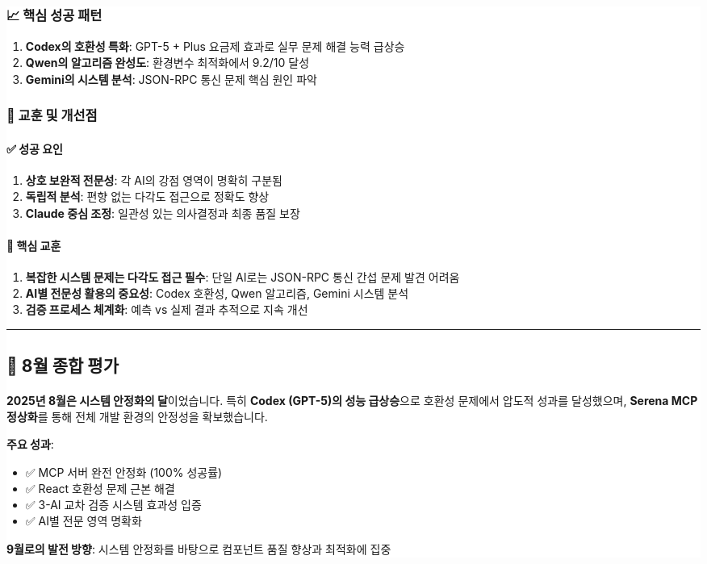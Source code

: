 ### 📈 핵심 성공 패턴

1. **Codex의 호환성 특화**: GPT-5 + Plus 요금제 효과로 실무 문제 해결 능력 급상승
2. **Qwen의 알고리즘 완성도**: 환경변수 최적화에서 9.2/10 달성
3. **Gemini의 시스템 분석**: JSON-RPC 통신 문제 핵심 원인 파악

### 🔧 교훈 및 개선점

#### ✅ 성공 요인

1. **상호 보완적 전문성**: 각 AI의 강점 영역이 명확히 구분됨
2. **독립적 분석**: 편향 없는 다각도 접근으로 정확도 향상
3. **Claude 중심 조정**: 일관성 있는 의사결정과 최종 품질 보장

#### 🎯 핵심 교훈

1. **복잡한 시스템 문제는 다각도 접근 필수**: 단일 AI로는 JSON-RPC 통신 간섭 문제 발견 어려움
2. **AI별 전문성 활용의 중요성**: Codex 호환성, Qwen 알고리즘, Gemini 시스템 분석
3. **검증 프로세스 체계화**: 예측 vs 실제 결과 추적으로 지속 개선

---

## 🎯 8월 종합 평가

**2025년 8월은 시스템 안정화의 달**이었습니다. 특히 **Codex (GPT-5)의 성능 급상승**으로 호환성 문제에서 압도적 성과를 달성했으며, **Serena MCP 정상화**를 통해 전체 개발 환경의 안정성을 확보했습니다.

**주요 성과**:
- ✅ MCP 서버 완전 안정화 (100% 성공률)
- ✅ React 호환성 문제 근본 해결
- ✅ 3-AI 교차 검증 시스템 효과성 입증
- ✅ AI별 전문 영역 명확화

**9월로의 발전 방향**: 시스템 안정화를 바탕으로 컴포넌트 품질 향상과 최적화에 집중